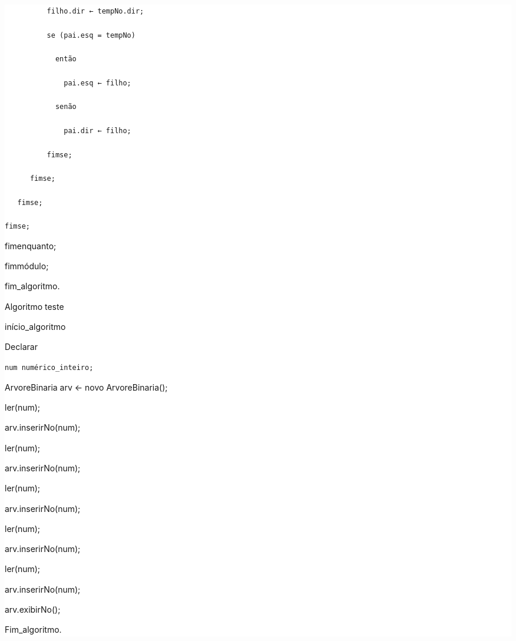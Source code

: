               filho.dir ← tempNo.dir;

              se (pai.esq = tempNo)

                então

                  pai.esq ← filho;

                senão

                  pai.dir ← filho;

              fimse;

          fimse;

       fimse;

    fimse;

fimenquanto;

fimmódulo;

fim_algoritmo.

Algoritmo teste

início_algoritmo

Declarar

    num numérico_inteiro;

ArvoreBinaria arv ← novo ArvoreBinaria();

ler(num);

arv.inserirNo(num);

ler(num);

arv.inserirNo(num);

ler(num);

arv.inserirNo(num);

ler(num);

arv.inserirNo(num);

ler(num);

arv.inserirNo(num);

arv.exibirNo();

Fim_algoritmo.
